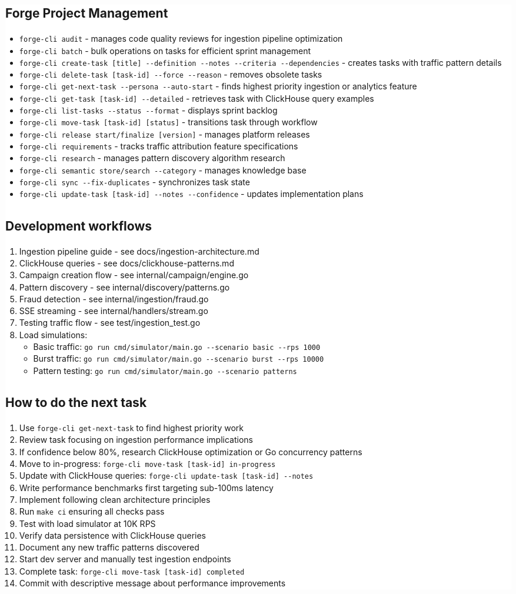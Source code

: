 ## Forge Project Management

- `forge-cli audit` - manages code quality reviews for ingestion pipeline optimization
- `forge-cli batch` - bulk operations on tasks for efficient sprint management
- `forge-cli create-task [title] --definition --notes --criteria --dependencies` - creates tasks with traffic pattern details
- `forge-cli delete-task [task-id] --force --reason` - removes obsolete tasks
- `forge-cli get-next-task --persona --auto-start` - finds highest priority ingestion or analytics feature
- `forge-cli get-task [task-id] --detailed` - retrieves task with ClickHouse query examples
- `forge-cli list-tasks --status --format` - displays sprint backlog
- `forge-cli move-task [task-id] [status]` - transitions task through workflow
- `forge-cli release start/finalize [version]` - manages platform releases
- `forge-cli requirements` - tracks traffic attribution feature specifications
- `forge-cli research` - manages pattern discovery algorithm research
- `forge-cli semantic store/search --category` - manages knowledge base
- `forge-cli sync --fix-duplicates` - synchronizes task state
- `forge-cli update-task [task-id] --notes --confidence` - updates implementation plans

## Development workflows

1. Ingestion pipeline guide - see docs/ingestion-architecture.md
2. ClickHouse queries - see docs/clickhouse-patterns.md
3. Campaign creation flow - see internal/campaign/engine.go
4. Pattern discovery - see internal/discovery/patterns.go
5. Fraud detection - see internal/ingestion/fraud.go
6. SSE streaming - see internal/handlers/stream.go
7. Testing traffic flow - see test/ingestion_test.go
8. Load simulations:
   - Basic traffic: `go run cmd/simulator/main.go --scenario basic --rps 1000`
   - Burst traffic: `go run cmd/simulator/main.go --scenario burst --rps 10000`
   - Pattern testing: `go run cmd/simulator/main.go --scenario patterns`

## How to do the next task

1. Use `forge-cli get-next-task` to find highest priority work
2. Review task focusing on ingestion performance implications
3. If confidence below 80%, research ClickHouse optimization or Go concurrency patterns
4. Move to in-progress: `forge-cli move-task [task-id] in-progress`
5. Update with ClickHouse queries: `forge-cli update-task [task-id] --notes`
6. Write performance benchmarks first targeting sub-100ms latency
7. Implement following clean architecture principles
8. Run `make ci` ensuring all checks pass
9. Test with load simulator at 10K RPS
10. Verify data persistence with ClickHouse queries
11. Document any new traffic patterns discovered
12. Start dev server and manually test ingestion endpoints
13. Complete task: `forge-cli move-task [task-id] completed`
14. Commit with descriptive message about performance improvements
